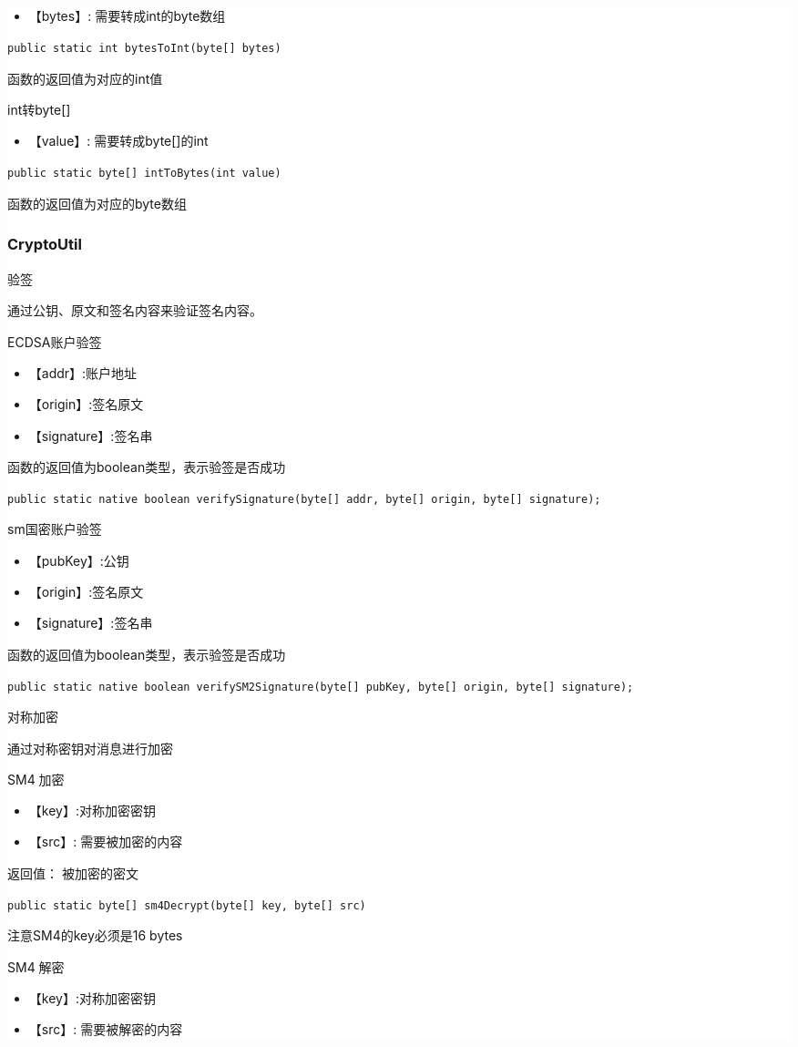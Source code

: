 - 【bytes】: 需要转成int的byte数组

`public static int bytesToInt(byte[] bytes)`

函数的返回值为对应的int值

int转byte[]

- 【value】: 需要转成byte[]的int

`public static byte[] intToBytes(int value)`

函数的返回值为对应的byte数组

### CryptoUtil

验签

通过公钥、原文和签名内容来验证签名内容。

ECDSA账户验签

- 【addr】:账户地址

- 【origin】:签名原文

- 【signature】:签名串

函数的返回值为boolean类型，表示验签是否成功

`public static native boolean verifySignature(byte[] addr, byte[] origin, byte[] signature);`

sm国密账户验签

- 【pubKey】:公钥

- 【origin】:签名原文

- 【signature】:签名串

函数的返回值为boolean类型，表示验签是否成功

`public static native boolean verifySM2Signature(byte[] pubKey, byte[] origin, byte[] signature);`

对称加密

通过对称密钥对消息进行加密

SM4 加密

- 【key】:对称加密密钥

- 【src】: 需要被加密的内容

返回值： 被加密的密文

`public static byte[] sm4Decrypt(byte[] key, byte[] src)`

注意SM4的key必须是16 bytes

SM4 解密

- 【key】:对称加密密钥

- 【src】: 需要被解密的内容
